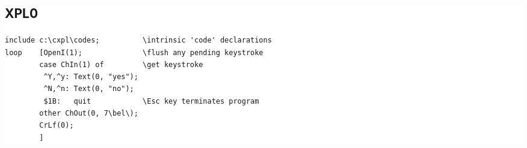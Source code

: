 
## XPL0


```XPL0
include c:\cxpl\codes;          \intrinsic 'code' declarations
loop    [OpenI(1);              \flush any pending keystroke
        case ChIn(1) of         \get keystroke
         ^Y,^y: Text(0, "yes");
         ^N,^n: Text(0, "no");
         $1B:   quit            \Esc key terminates program
        other ChOut(0, 7\bel\);
        CrLf(0);
        ]
```



